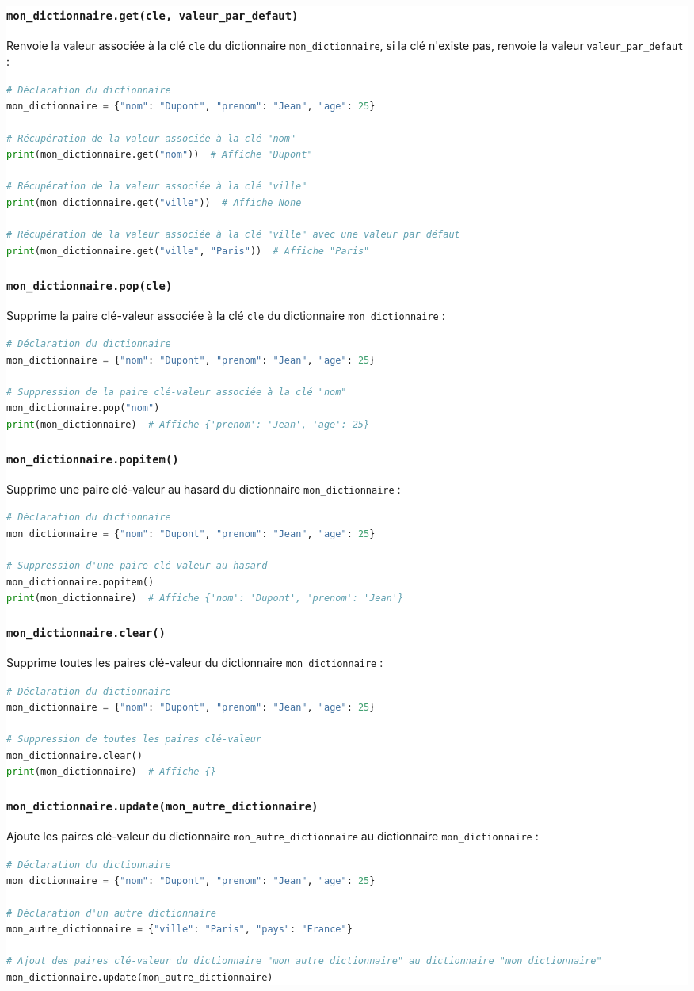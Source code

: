 ### `mon_dictionnaire.get(cle, valeur_par_defaut)`
Renvoie la valeur associée à la clé `cle` du dictionnaire `mon_dictionnaire`, si la clé n'existe pas, renvoie la valeur `valeur_par_defaut` :
```python
# Déclaration du dictionnaire
mon_dictionnaire = {"nom": "Dupont", "prenom": "Jean", "age": 25}

# Récupération de la valeur associée à la clé "nom"
print(mon_dictionnaire.get("nom"))  # Affiche "Dupont"

# Récupération de la valeur associée à la clé "ville"
print(mon_dictionnaire.get("ville"))  # Affiche None

# Récupération de la valeur associée à la clé "ville" avec une valeur par défaut
print(mon_dictionnaire.get("ville", "Paris"))  # Affiche "Paris"
```

### `mon_dictionnaire.pop(cle)`
Supprime la paire clé-valeur associée à la clé `cle` du dictionnaire `mon_dictionnaire` :
```python
# Déclaration du dictionnaire
mon_dictionnaire = {"nom": "Dupont", "prenom": "Jean", "age": 25}

# Suppression de la paire clé-valeur associée à la clé "nom"
mon_dictionnaire.pop("nom")
print(mon_dictionnaire)  # Affiche {'prenom': 'Jean', 'age': 25}
```

### `mon_dictionnaire.popitem()`
Supprime une paire clé-valeur au hasard du dictionnaire `mon_dictionnaire` :
```python
# Déclaration du dictionnaire
mon_dictionnaire = {"nom": "Dupont", "prenom": "Jean", "age": 25}

# Suppression d'une paire clé-valeur au hasard
mon_dictionnaire.popitem()
print(mon_dictionnaire)  # Affiche {'nom': 'Dupont', 'prenom': 'Jean'}
```

### `mon_dictionnaire.clear()`
Supprime toutes les paires clé-valeur du dictionnaire `mon_dictionnaire` :
```python
# Déclaration du dictionnaire
mon_dictionnaire = {"nom": "Dupont", "prenom": "Jean", "age": 25}

# Suppression de toutes les paires clé-valeur
mon_dictionnaire.clear()
print(mon_dictionnaire)  # Affiche {}
```

### `mon_dictionnaire.update(mon_autre_dictionnaire)`
Ajoute les paires clé-valeur du dictionnaire `mon_autre_dictionnaire` au dictionnaire `mon_dictionnaire` :
```python
# Déclaration du dictionnaire
mon_dictionnaire = {"nom": "Dupont", "prenom": "Jean", "age": 25}

# Déclaration d'un autre dictionnaire
mon_autre_dictionnaire = {"ville": "Paris", "pays": "France"}

# Ajout des paires clé-valeur du dictionnaire "mon_autre_dictionnaire" au dictionnaire "mon_dictionnaire"
mon_dictionnaire.update(mon_autre_dictionnaire)
```
